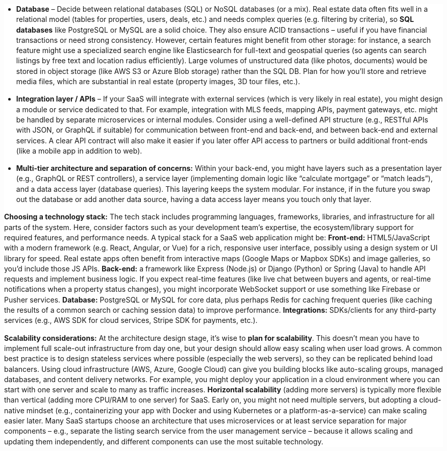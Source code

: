 - **Database** – Decide between relational databases (SQL) or NoSQL databases (or a mix). Real estate data often fits well in a relational model (tables for properties, users, deals, etc.) and needs complex queries (e.g. filtering by criteria), so **SQL databases** like PostgreSQL or MySQL are a solid choice. They also ensure ACID transactions – useful if you have financial transactions or need strong consistency. However, certain features might benefit from other storage: for instance, a search feature might use a specialized search engine like Elasticsearch for full-text and geospatial queries (so agents can search listings by free text and location radius efficiently). Large volumes of unstructured data (like photos, documents) would be stored in object storage (like AWS S3 or Azure Blob storage) rather than the SQL DB. Plan for how you’ll store and retrieve media files, which are substantial in real estate (property images, 3D tour files, etc.).

- **Integration layer / APIs** – If your SaaS will integrate with external services (which is very likely in real estate), you might design a module or service dedicated to that. For example, integration with MLS feeds, mapping APIs, payment gateways, etc. might be handled by separate microservices or internal modules. Consider using a well-defined API structure (e.g., RESTful APIs with JSON, or GraphQL if suitable) for communication between front-end and back-end, and between back-end and external services. A clear API contract will also make it easier if you later offer API access to partners or build additional front-ends (like a mobile app in addition to web).

- **Multi-tier architecture and separation of concerns:** Within your back-end, you might have layers such as a presentation layer (e.g., GraphQL or REST controllers), a service layer (implementing domain logic like “calculate mortgage” or “match leads”), and a data access layer (database queries). This layering keeps the system modular. For instance, if in the future you swap out the database or add another data source, having a data access layer means you touch only that layer.

**Choosing a technology stack:** The tech stack includes programming languages, frameworks, libraries, and infrastructure for all parts of the system. Here, consider factors such as your development team’s expertise, the ecosystem/library support for required features, and performance needs. A typical stack for a SaaS web application might be: **Front-end:** HTML5/JavaScript with a modern framework (e.g. React, Angular, or Vue) for a rich, responsive user interface, possibly using a design system or UI library for speed. Real estate apps often benefit from interactive maps (Google Maps or Mapbox SDKs) and image galleries, so you’d include those JS APIs. **Back-end:** a framework like Express (Node.js) or Django (Python) or Spring (Java) to handle API requests and implement business logic. If you expect real-time features (like live chat between buyers and agents, or real-time notifications when a property status changes), you might incorporate WebSocket support or use something like Firebase or Pusher services. **Database:** PostgreSQL or MySQL for core data, plus perhaps Redis for caching frequent queries (like caching the results of a common search or caching session data) to improve performance. **Integrations:** SDKs/clients for any third-party services (e.g., AWS SDK for cloud services, Stripe SDK for payments, etc.).

**Scalability considerations:** At the architecture design stage, it’s wise to **plan for scalability**. This doesn’t mean you have to implement full scale-out infrastructure from day one, but your design should allow easy scaling when user load grows. A common best practice is to design stateless services where possible (especially the web servers), so they can be replicated behind load balancers. Using cloud infrastructure (AWS, Azure, Google Cloud) can give you building blocks like auto-scaling groups, managed databases, and content delivery networks. For example, you might deploy your application in a cloud environment where you can start with one server and scale to many as traffic increases. **Horizontal scalability** (adding more servers) is typically more flexible than vertical (adding more CPU/RAM to one server) for SaaS. Early on, you might not need multiple servers, but adopting a cloud-native mindset (e.g., containerizing your app with Docker and using Kubernetes or a platform-as-a-service) can make scaling easier later. Many SaaS startups choose an architecture that uses microservices or at least service separation for major components – e.g., separate the listing search service from the user management service – because it allows scaling and updating them independently, and different components can use the most suitable technology.
